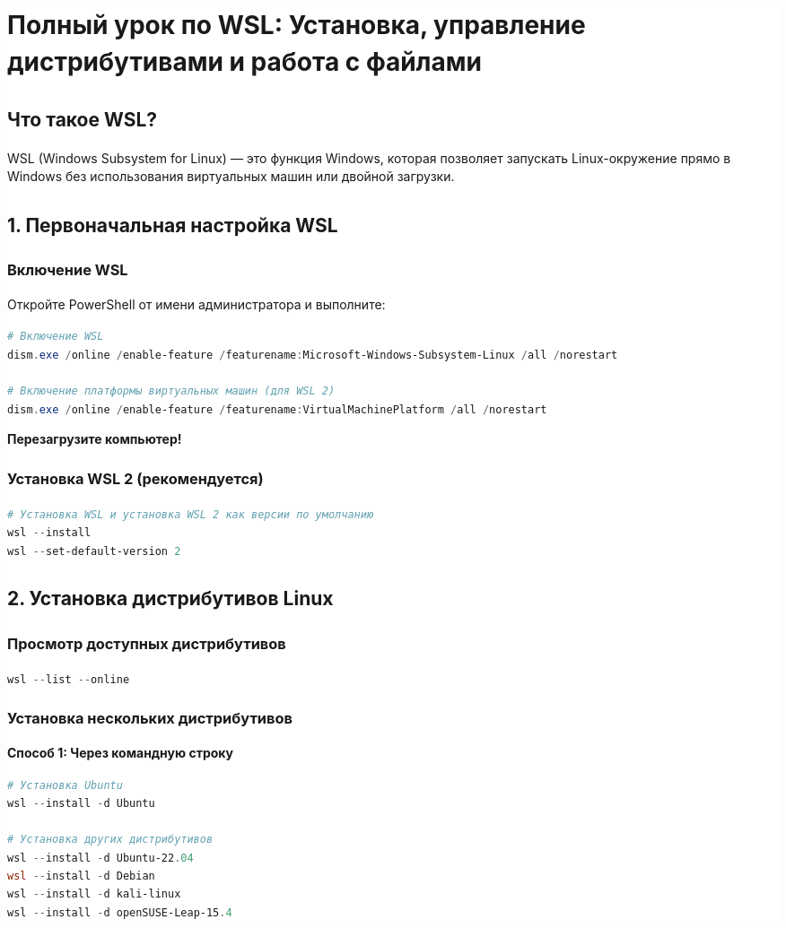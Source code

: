 # Полный урок по WSL: Установка, управление дистрибутивами и работа с файлами

## Что такое WSL?

WSL (Windows Subsystem for Linux) — это функция Windows, которая позволяет запускать Linux-окружение прямо в Windows без использования виртуальных машин или двойной загрузки.

## 1. Первоначальная настройка WSL

### Включение WSL
Откройте PowerShell от имени администратора и выполните:

```powershell
# Включение WSL
dism.exe /online /enable-feature /featurename:Microsoft-Windows-Subsystem-Linux /all /norestart

# Включение платформы виртуальных машин (для WSL 2)
dism.exe /online /enable-feature /featurename:VirtualMachinePlatform /all /norestart
```

**Перезагрузите компьютер!**

### Установка WSL 2 (рекомендуется)
```powershell
# Установка WSL и установка WSL 2 как версии по умолчанию
wsl --install
wsl --set-default-version 2
```

## 2. Установка дистрибутивов Linux

### Просмотр доступных дистрибутивов
```powershell
wsl --list --online
```

### Установка нескольких дистрибутивов

**Способ 1: Через командную строку**
```powershell
# Установка Ubuntu
wsl --install -d Ubuntu

# Установка других дистрибутивов
wsl --install -d Ubuntu-22.04
wsl --install -d Debian
wsl --install -d kali-linux
wsl --install -d openSUSE-Leap-15.4
```

